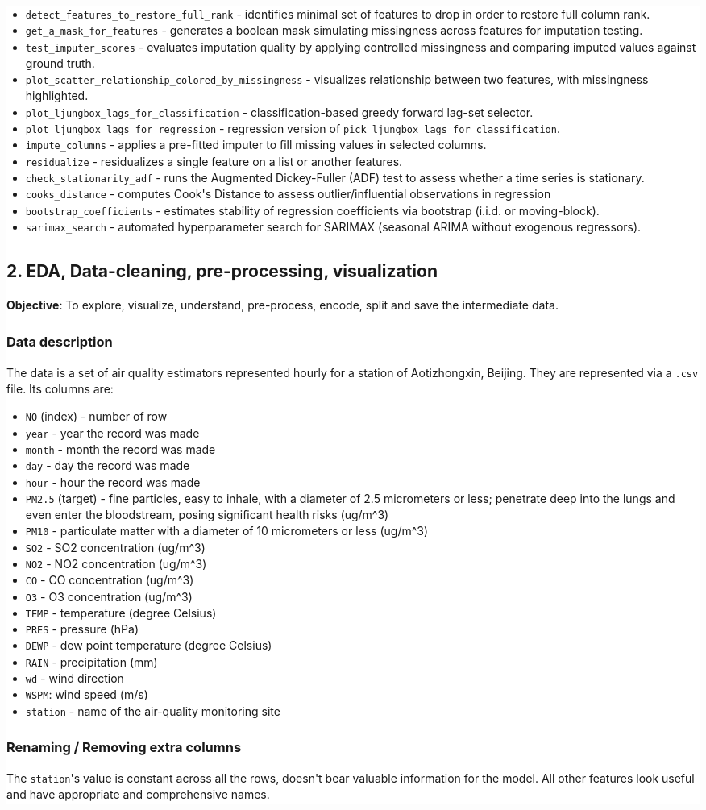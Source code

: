 - `detect_features_to_restore_full_rank` - identifies minimal set of features to drop in order to restore full column rank.
- `get_a_mask_for_features` - generates a boolean mask simulating missingness across features for imputation testing.
- `test_imputer_scores` - evaluates imputation quality by applying controlled missingness and comparing imputed values against ground truth.
- `plot_scatter_relationship_colored_by_missingness` - visualizes relationship between two features, with missingness highlighted.
- `plot_ljungbox_lags_for_classification` - classification-based greedy forward lag-set selector.
- `plot_ljungbox_lags_for_regression` - regression version of `pick_ljungbox_lags_for_classification`.
- `impute_columns` - applies a pre-fitted imputer to fill missing values in selected columns.
- `residualize` - residualizes a single feature on a list or another features.
- `check_stationarity_adf` - runs the Augmented Dickey-Fuller (ADF) test to assess whether a time series is stationary.
- `cooks_distance` - computes Cook's Distance to assess outlier/influential observations in regression
- `bootstrap_coefficients` - estimates stability of regression coefficients via bootstrap (i.i.d. or moving-block).
- `sarimax_search` - automated hyperparameter search for SARIMAX (seasonal ARIMA without exogenous regressors).

## 2. EDA, Data-cleaning, pre-processing, visualization
**Objective**: To explore, visualize, understand, pre-process, encode, split and save the intermediate data.
### Data description
The data is a set of air quality estimators represented hourly for a station of Aotizhongxin, Beijing. They are represented via a `.csv` file. Its columns are:
- `NO` (index) - number of row
- `year` - year the record was made
- `month` - month the record was made
- `day` - day the record was made
- `hour` - hour the record was made
- `PM2.5` (target) - fine particles, easy to inhale, with a diameter of 2.5 micrometers or less; penetrate deep into the lungs and even enter the bloodstream, posing significant health risks (ug/m^3)
- `PM10` - particulate matter with a diameter of 10 micrometers or less (ug/m^3)
- `SO2` - SO2 concentration (ug/m^3)
- `NO2` - NO2 concentration (ug/m^3)
- `CO` - CO concentration (ug/m^3)
- `O3` - O3 concentration (ug/m^3)
- `TEMP` - temperature (degree Celsius) 
- `PRES` - pressure (hPa)
- `DEWP` - dew point temperature (degree Celsius)
- `RAIN` - precipitation (mm)
- `wd` - wind direction
- `WSPM`: wind speed (m/s)
- `station` - name of the air-quality monitoring site

### Renaming / Removing extra columns
The `station`'s value is constant across all the rows, doesn't bear valuable information for the model. All other features look useful and have appropriate and comprehensive names.
